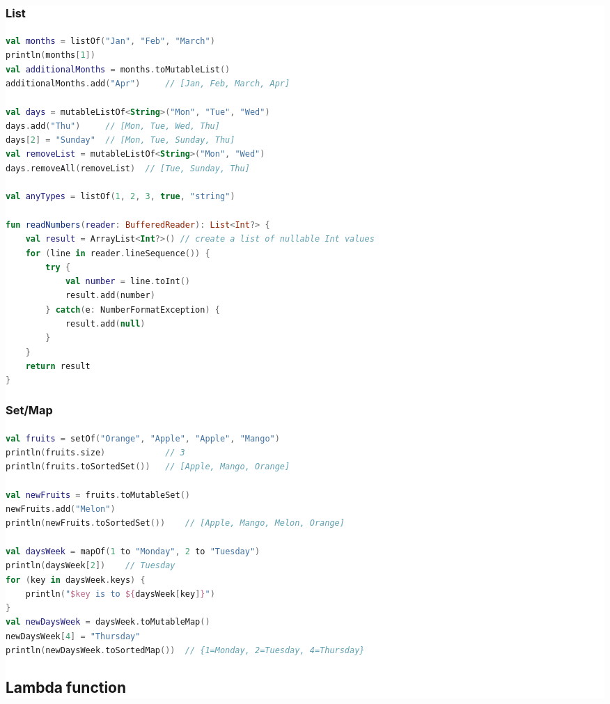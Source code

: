 ### List

```kotlin
val months = listOf("Jan", "Feb", "March")
println(months[1])
val additionalMonths = months.toMutableList()
additionalMonths.add("Apr")     // [Jan, Feb, March, Apr]

val days = mutableListOf<String>("Mon", "Tue", "Wed")
days.add("Thu")     // [Mon, Tue, Wed, Thu]
days[2] = "Sunday"  // [Mon, Tue, Sunday, Thu]
val removeList = mutableListOf<String>("Mon", "Wed")
days.removeAll(removeList)  // [Tue, Sunday, Thu]

val anyTypes = listOf(1, 2, 3, true, "string")

fun readNumbers(reader: BufferedReader): List<Int?> {
    val result = ArrayList<Int?>() // create a list of nullable Int values
    for (line in reader.lineSequence()) {
        try {
            val number = line.toInt()
            result.add(number)
        } catch(e: NumberFormatException) {
            result.add(null)
        }
    }
    return result
}
```

### Set/Map

```kotlin
val fruits = setOf("Orange", "Apple", "Apple", "Mango")
println(fruits.size)            // 3
println(fruits.toSortedSet())   // [Apple, Mango, Orange]

val newFruits = fruits.toMutableSet()
newFruits.add("Melon")
println(newFruits.toSortedSet())    // [Apple, Mango, Melon, Orange]

val daysWeek = mapOf(1 to "Monday", 2 to "Tuesday")
println(daysWeek[2])    // Tuesday
for (key in daysWeek.keys) {
    println("$key is to ${daysWeek[key]}")
}
val newDaysWeek = daysWeek.toMutableMap()
newDaysWeek[4] = "Thursday"
println(newDaysWeek.toSortedMap())  // {1=Monday, 2=Tuesday, 4=Thursday}
```

## Lambda function
